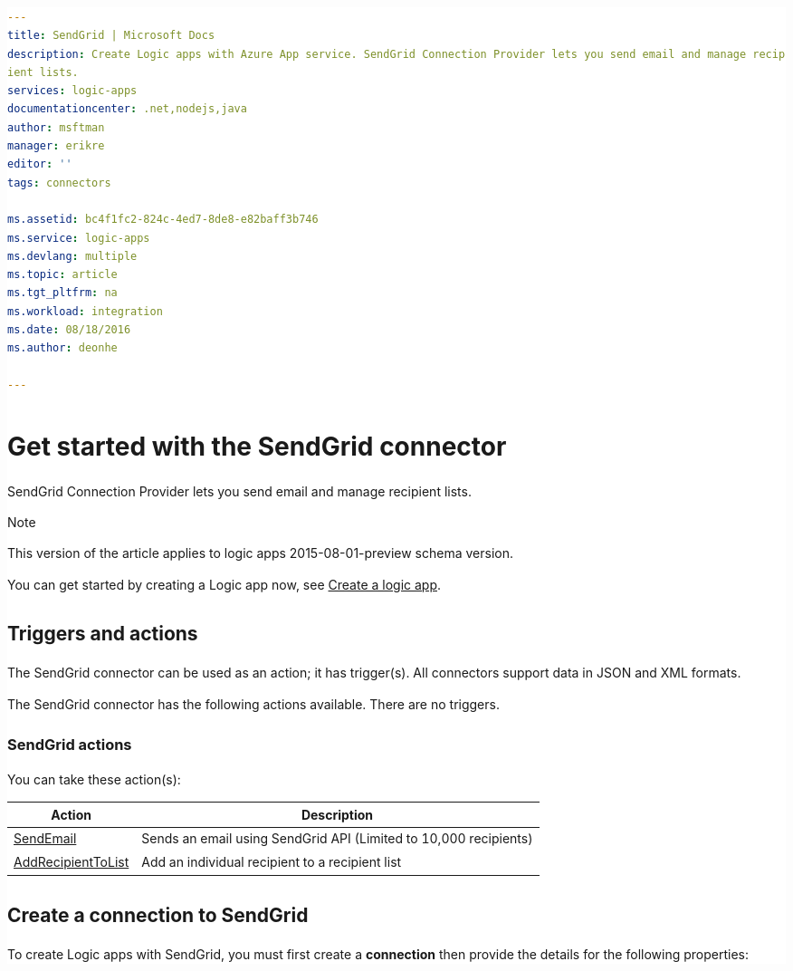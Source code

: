 ```yaml
---
title: SendGrid | Microsoft Docs
description: Create Logic apps with Azure App service. SendGrid Connection Provider lets you send email and manage recipient lists.
services: logic-apps
documentationcenter: .net,nodejs,java
author: msftman
manager: erikre
editor: ''
tags: connectors

ms.assetid: bc4f1fc2-824c-4ed7-8de8-e82baff3b746
ms.service: logic-apps
ms.devlang: multiple
ms.topic: article
ms.tgt_pltfrm: na
ms.workload: integration
ms.date: 08/18/2016
ms.author: deonhe

---
```

# Get started with the SendGrid connector
SendGrid Connection Provider lets you send email and manage recipient lists.

> [!NOTE]
> This version of the article applies to logic apps 2015-08-01-preview schema version. 
> 
> 

You can get started by creating a Logic app now, see [Create a logic app](../logic-apps/logic-apps-create-a-logic-app.md).

## Triggers and actions
The SendGrid connector can be used as an action; it has trigger(s). All connectors support data in JSON and XML formats. 

 The SendGrid connector has the following actions available. There are no triggers.

### SendGrid actions
You can take these action(s):

| Action | Description |
| --- | --- |
| [SendEmail](connectors-create-api-sendgrid.md#sendemail) |Sends an email using SendGrid API (Limited to 10,000 recipients) |
| [AddRecipientToList](connectors-create-api-sendgrid.md#addrecipienttolist) |Add an individual recipient to a recipient list |

## Create a connection to SendGrid
To create Logic apps with SendGrid, you must first create a **connection** then provide the details for the following properties: 
